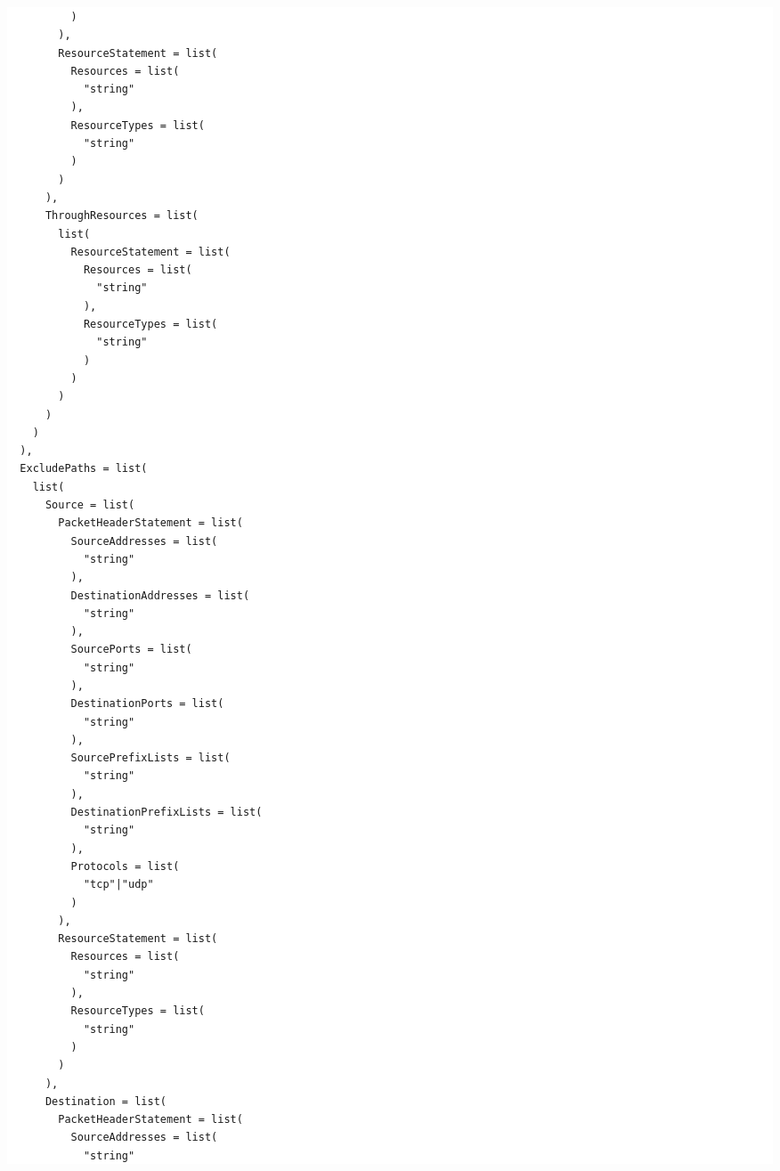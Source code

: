               )
            ),
            ResourceStatement = list(
              Resources = list(
                "string"
              ),
              ResourceTypes = list(
                "string"
              )
            )
          ),
          ThroughResources = list(
            list(
              ResourceStatement = list(
                Resources = list(
                  "string"
                ),
                ResourceTypes = list(
                  "string"
                )
              )
            )
          )
        )
      ),
      ExcludePaths = list(
        list(
          Source = list(
            PacketHeaderStatement = list(
              SourceAddresses = list(
                "string"
              ),
              DestinationAddresses = list(
                "string"
              ),
              SourcePorts = list(
                "string"
              ),
              DestinationPorts = list(
                "string"
              ),
              SourcePrefixLists = list(
                "string"
              ),
              DestinationPrefixLists = list(
                "string"
              ),
              Protocols = list(
                "tcp"|"udp"
              )
            ),
            ResourceStatement = list(
              Resources = list(
                "string"
              ),
              ResourceTypes = list(
                "string"
              )
            )
          ),
          Destination = list(
            PacketHeaderStatement = list(
              SourceAddresses = list(
                "string"